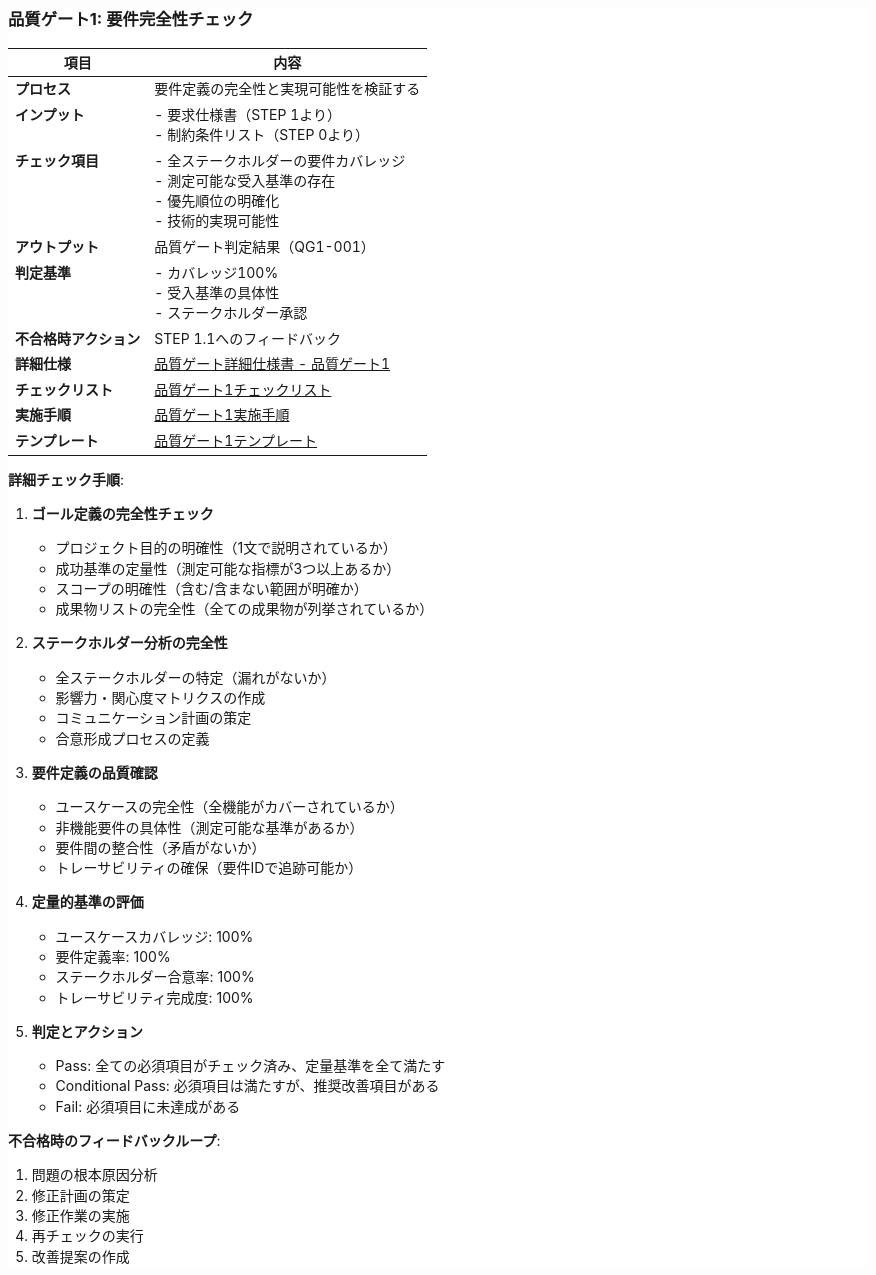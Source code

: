 ### 品質ゲート1: 要件完全性チェック

| 項目 | 内容 |
|------|------|
| **プロセス** | 要件定義の完全性と実現可能性を検証する |
| **インプット** | - 要求仕様書（STEP 1より）<br/>- 制約条件リスト（STEP 0より） |
| **チェック項目** | - 全ステークホルダーの要件カバレッジ<br/>- 測定可能な受入基準の存在<br/>- 優先順位の明確化<br/>- 技術的実現可能性 |
| **アウトプット** | 品質ゲート判定結果（QG1-001） |
| **判定基準** | - カバレッジ100%<br/>- 受入基準の具体性<br/>- ステークホルダー承認 |
| **不合格時アクション** | STEP 1.1へのフィードバック |
| **詳細仕様** | [品質ゲート詳細仕様書 - 品質ゲート1](./quality-gate-detailed-specifications-v1.3.md#2-品質ゲート1-要件完全性チェック) |
| **チェックリスト** | [品質ゲート1チェックリスト](./quality-gate-checklists-v1.3.md#1-品質ゲート1チェックリスト-要件完全性) |
| **実施手順** | [品質ゲート1実施手順](./quality-gate-implementation-guide-v1.3.md#2-品質ゲート1-実施手順) |
| **テンプレート** | [品質ゲート1テンプレート](../templates/quality-gate-1-template.md) |

**詳細チェック手順**:

1. **ゴール定義の完全性チェック**
   - プロジェクト目的の明確性（1文で説明されているか）
   - 成功基準の定量性（測定可能な指標が3つ以上あるか）
   - スコープの明確性（含む/含まない範囲が明確か）
   - 成果物リストの完全性（全ての成果物が列挙されているか）

2. **ステークホルダー分析の完全性**
   - 全ステークホルダーの特定（漏れがないか）
   - 影響力・関心度マトリクスの作成
   - コミュニケーション計画の策定
   - 合意形成プロセスの定義

3. **要件定義の品質確認**
   - ユースケースの完全性（全機能がカバーされているか）
   - 非機能要件の具体性（測定可能な基準があるか）
   - 要件間の整合性（矛盾がないか）
   - トレーサビリティの確保（要件IDで追跡可能か）

4. **定量的基準の評価**
   - ユースケースカバレッジ: 100%
   - 要件定義率: 100%
   - ステークホルダー合意率: 100%
   - トレーサビリティ完成度: 100%

5. **判定とアクション**
   - Pass: 全ての必須項目がチェック済み、定量基準を全て満たす
   - Conditional Pass: 必須項目は満たすが、推奨改善項目がある
   - Fail: 必須項目に未達成がある

**不合格時のフィードバックループ**:
1. 問題の根本原因分析
2. 修正計画の策定
3. 修正作業の実施
4. 再チェックの実行
5. 改善提案の作成
